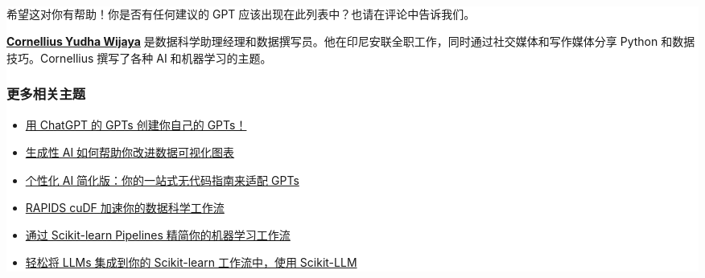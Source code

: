 希望这对你有帮助！你是否有任何建议的 GPT 应该出现在此列表中？也请在评论中告诉我们。

**[Cornellius Yudha Wijaya](https://www.linkedin.com/in/cornellius-yudha-wijaya/)** 是数据科学助理经理和数据撰写员。他在印尼安联全职工作，同时通过社交媒体和写作媒体分享 Python 和数据技巧。Cornellius 撰写了各种 AI 和机器学习的主题。

### 更多相关主题

+   [用 ChatGPT 的 GPTs 创建你自己的 GPTs！](https://www.kdnuggets.com/make-your-own-gpts-with-chatgpts-gpts)

+   [生成性 AI 如何帮助你改进数据可视化图表](https://www.kdnuggets.com/how-generative-ai-can-help-you-improve-your-data-visualization-charts)

+   [个性化 AI 简化版：你的一站式无代码指南来适配 GPTs](https://www.kdnuggets.com/personalized-ai-made-simple-your-no-code-guide-to-adapting-gpts)

+   [RAPIDS cuDF 加速你的数据科学工作流](https://www.kdnuggets.com/2023/04/rapids-cudf-speed-next-data-science-workflow.html)

+   [通过 Scikit-learn Pipelines 精简你的机器学习工作流](https://www.kdnuggets.com/streamline-your-machine-learning-workflow-with-scikit-learn-pipelines)

+   [轻松将 LLMs 集成到你的 Scikit-learn 工作流中，使用 Scikit-LLM](https://www.kdnuggets.com/easily-integrate-llms-into-your-scikit-learn-workflow-with-scikit-llm)

